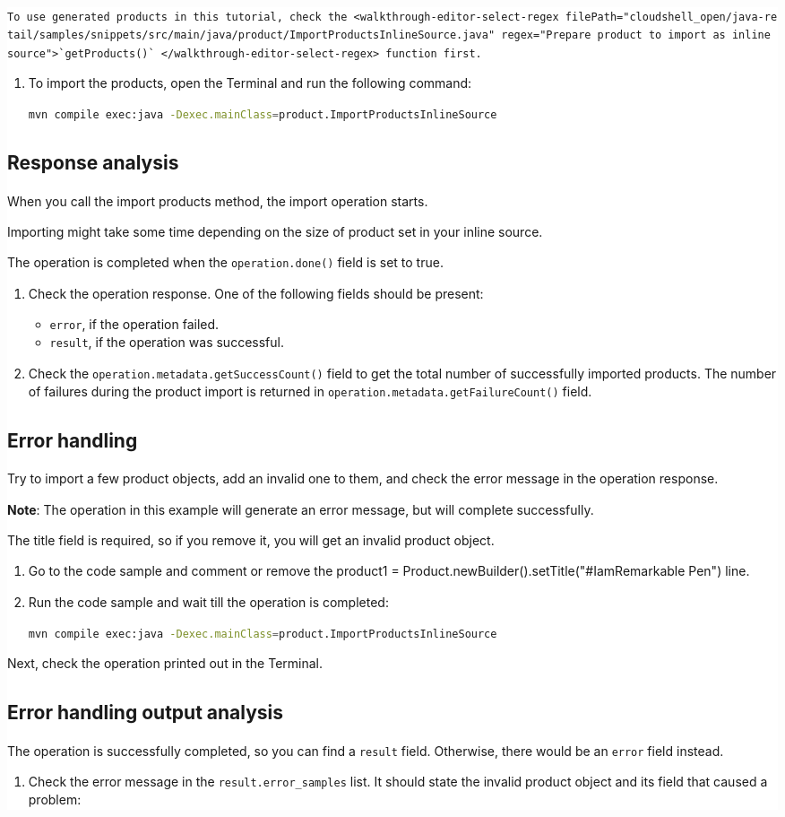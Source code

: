     To use generated products in this tutorial, check the <walkthrough-editor-select-regex filePath="cloudshell_open/java-retail/samples/snippets/src/main/java/product/ImportProductsInlineSource.java" regex="Prepare product to import as inline source">`getProducts()` </walkthrough-editor-select-regex> function first.

1. To import the products, open the Terminal and run the following command:
    ```bash
    mvn compile exec:java -Dexec.mainClass=product.ImportProductsInlineSource
    ```

## Response analysis

When you call the import products method, the import operation starts.

Importing might take some time depending on the size of product set in your inline source.

The operation is completed when the `operation.done()` field is set to true.

1. Check the operation response. One of the following fields should be present:
    - `error`, if the operation failed.
    - `result`, if the operation was successful.

1. Check the `operation.metadata.getSuccessCount()` field to get the total number of successfully imported products. The number of failures during the product import is returned in `operation.metadata.getFailureCount()` field.

## Error handling

Try to import a few product objects, add an invalid one to them, and check the error message in the operation response.

**Note**: The operation in this example will generate an error message, but will complete successfully.

The title field is required, so if you remove it, you will get an invalid product object.

1. Go to the code sample and comment or remove the <walkthrough-editor-select-regex filePath="cloudshell_open/java-retail/samples/snippets/src/main/java/product/ImportProductsInlineSource.java" regex="#IamRemarkable Pen">product1 = Product.newBuilder().setTitle("#IamRemarkable Pen") </walkthrough-editor-select-regex> line.

1. Run the code sample and wait till the operation is completed:
    ```bash
    mvn compile exec:java -Dexec.mainClass=product.ImportProductsInlineSource
    ```

Next, check the operation printed out in the Terminal.

## Error handling output analysis

The operation is successfully completed, so you can find a `result` field. Otherwise, there would be an `error` field instead.

1. Check the error message in the `result.error_samples` list. It should state the invalid product object and its field that caused a problem:
